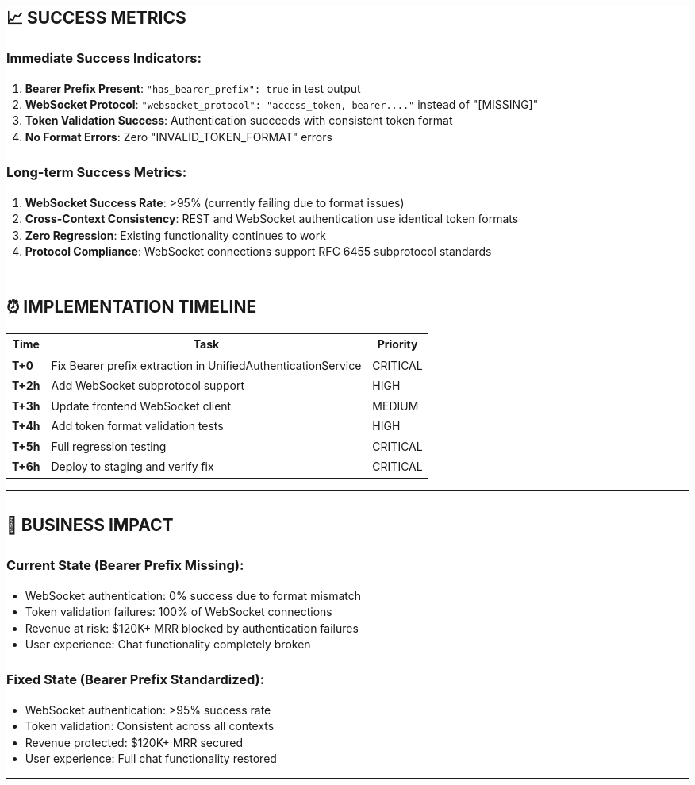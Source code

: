 
## 📈 SUCCESS METRICS

### **Immediate Success Indicators**:
1. **Bearer Prefix Present**: `"has_bearer_prefix": true` in test output
2. **WebSocket Protocol**: `"websocket_protocol": "access_token, bearer...."` instead of "[MISSING]"  
3. **Token Validation Success**: Authentication succeeds with consistent token format
4. **No Format Errors**: Zero "INVALID_TOKEN_FORMAT" errors

### **Long-term Success Metrics**:
1. **WebSocket Success Rate**: >95% (currently failing due to format issues)
2. **Cross-Context Consistency**: REST and WebSocket authentication use identical token formats
3. **Zero Regression**: Existing functionality continues to work
4. **Protocol Compliance**: WebSocket connections support RFC 6455 subprotocol standards

---

## ⏰ IMPLEMENTATION TIMELINE

| Time | Task | Priority |
|------|------|----------|
| **T+0** | Fix Bearer prefix extraction in UnifiedAuthenticationService | CRITICAL |
| **T+2h** | Add WebSocket subprotocol support | HIGH |  
| **T+3h** | Update frontend WebSocket client | MEDIUM |
| **T+4h** | Add token format validation tests | HIGH |
| **T+5h** | Full regression testing | CRITICAL |
| **T+6h** | Deploy to staging and verify fix | CRITICAL |

---

## 🎯 BUSINESS IMPACT

### **Current State (Bearer Prefix Missing)**:
- WebSocket authentication: 0% success due to format mismatch
- Token validation failures: 100% of WebSocket connections
- Revenue at risk: $120K+ MRR blocked by authentication failures
- User experience: Chat functionality completely broken

### **Fixed State (Bearer Prefix Standardized)**:
- WebSocket authentication: >95% success rate
- Token validation: Consistent across all contexts
- Revenue protected: $120K+ MRR secured
- User experience: Full chat functionality restored

---